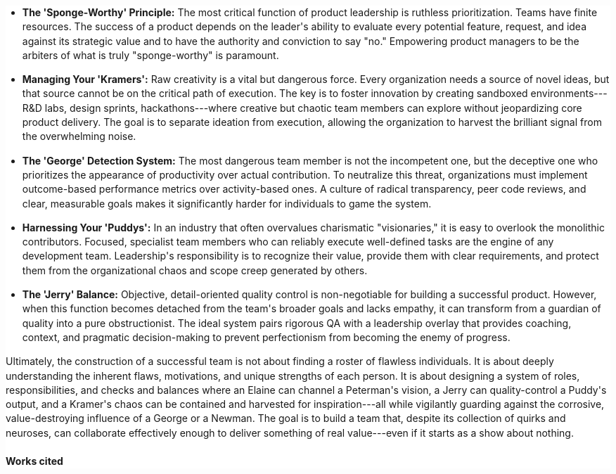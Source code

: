- **The \'Sponge-Worthy\' Principle:** The most critical function of
  product leadership is ruthless prioritization. Teams have finite
  resources. The success of a product depends on the leader\'s ability
  to evaluate every potential feature, request, and idea against its
  strategic value and to have the authority and conviction to say
  \"no.\" Empowering product managers to be the arbiters of what is
  truly \"sponge-worthy\" is paramount.

- **Managing Your \'Kramers\':** Raw creativity is a vital but dangerous
  force. Every organization needs a source of novel ideas, but that
  source cannot be on the critical path of execution. The key is to
  foster innovation by creating sandboxed environments---R&D labs,
  design sprints, hackathons---where creative but chaotic team members
  can explore without jeopardizing core product delivery. The goal is to
  separate ideation from execution, allowing the organization to harvest
  the brilliant signal from the overwhelming noise.

- **The \'George\' Detection System:** The most dangerous team member is
  not the incompetent one, but the deceptive one who prioritizes the
  appearance of productivity over actual contribution. To neutralize
  this threat, organizations must implement outcome-based performance
  metrics over activity-based ones. A culture of radical transparency,
  peer code reviews, and clear, measurable goals makes it significantly
  harder for individuals to game the system.

- **Harnessing Your \'Puddys\':** In an industry that often overvalues
  charismatic \"visionaries,\" it is easy to overlook the monolithic
  contributors. Focused, specialist team members who can reliably
  execute well-defined tasks are the engine of any development team.
  Leadership\'s responsibility is to recognize their value, provide them
  with clear requirements, and protect them from the organizational
  chaos and scope creep generated by others.

- **The \'Jerry\' Balance:** Objective, detail-oriented quality control
  is non-negotiable for building a successful product. However, when
  this function becomes detached from the team\'s broader goals and
  lacks empathy, it can transform from a guardian of quality into a pure
  obstructionist. The ideal system pairs rigorous QA with a leadership
  overlay that provides coaching, context, and pragmatic decision-making
  to prevent perfectionism from becoming the enemy of progress.

Ultimately, the construction of a successful team is not about finding a
roster of flawless individuals. It is about deeply understanding the
inherent flaws, motivations, and unique strengths of each person. It is
about designing a system of roles, responsibilities, and checks and
balances where an Elaine can channel a Peterman\'s vision, a Jerry can
quality-control a Puddy\'s output, and a Kramer\'s chaos can be
contained and harvested for inspiration---all while vigilantly guarding
against the corrosive, value-destroying influence of a George or a
Newman. The goal is to build a team that, despite its collection of
quirks and neuroses, can collaborate effectively enough to deliver
something of real value---even if it starts as a show about nothing.

#### Works cited
